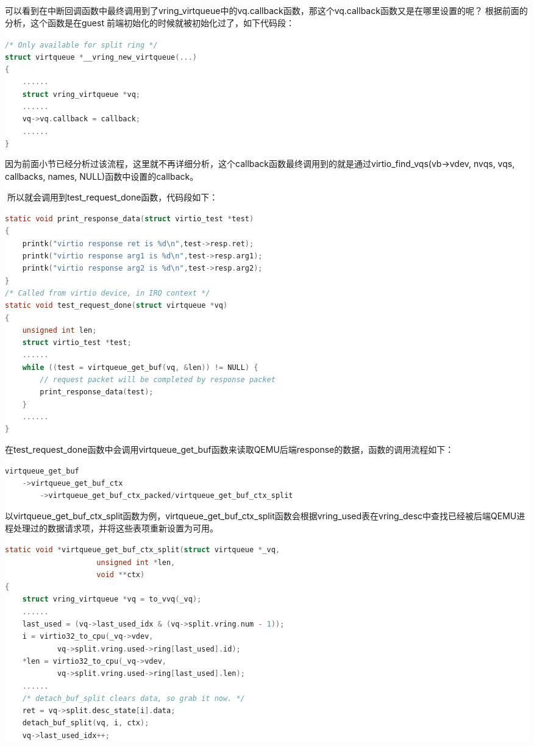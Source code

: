 ​	可以看到在中断回调函数中最终调用到了vring_virtqueue中的vq.callback函数，那这个vq.callback函数又是在哪里设置的呢？ 根据前面的分析，这个函数是在guest 前端初始化的时候就被初始化过了，如下代码段：

```c
/* Only available for split ring */
struct virtqueue *__vring_new_virtqueue(...)
{
    ......
    struct vring_virtqueue *vq;
	......
    vq->vq.callback = callback;
	......
}
```

​	因为前面小节已经分析过该流程，这里就不再详细分析，这个callback函数最终调用到的就是通过virtio_find_vqs(vb->vdev, nvqs, vqs, callbacks, names, NULL)函数中设置的callback。

​	所以就会调用到test_request_done函数，代码段如下：

```c
static void print_response_data(struct virtio_test *test)
{
    printk("virtio response ret is %d\n",test->resp.ret);
    printk("virtio response arg1 is %d\n",test->resp.arg1);
    printk("virtio response arg2 is %d\n",test->resp.arg2);
}
/* Called from virtio device, in IRQ context */
static void test_request_done(struct virtqueue *vq)
{
    unsigned int len;
    struct virtio_test *test;
	......
	while ((test = virtqueue_get_buf(vq, &len)) != NULL) {
		// request packet will be completed by response packet
        print_response_data(test);
	}
	......
}
```

​	在test_request_done函数中会调用virtqueue_get_buf函数来读取QEMU后端response的数据，函数的调用流程如下：

```c
virtqueue_get_buf
	->virtqueue_get_buf_ctx
		->virtqueue_get_buf_ctx_packed/virtqueue_get_buf_ctx_split
```

以virtqueue_get_buf_ctx_split函数为例，virtqueue_get_buf_ctx_split函数会根据vring_used表在vring_desc中查找已经被后端QEMU进程处理过的数据请求项，并将这些表项重新设置为可用。

```c
static void *virtqueue_get_buf_ctx_split(struct virtqueue *_vq,
					 unsigned int *len,
					 void **ctx)
{
	struct vring_virtqueue *vq = to_vvq(_vq);
	......
	last_used = (vq->last_used_idx & (vq->split.vring.num - 1));
	i = virtio32_to_cpu(_vq->vdev,
			vq->split.vring.used->ring[last_used].id);
	*len = virtio32_to_cpu(_vq->vdev,
			vq->split.vring.used->ring[last_used].len);
	......
	/* detach_buf_split clears data, so grab it now. */
	ret = vq->split.desc_state[i].data;
	detach_buf_split(vq, i, ctx);
	vq->last_used_idx++;
```